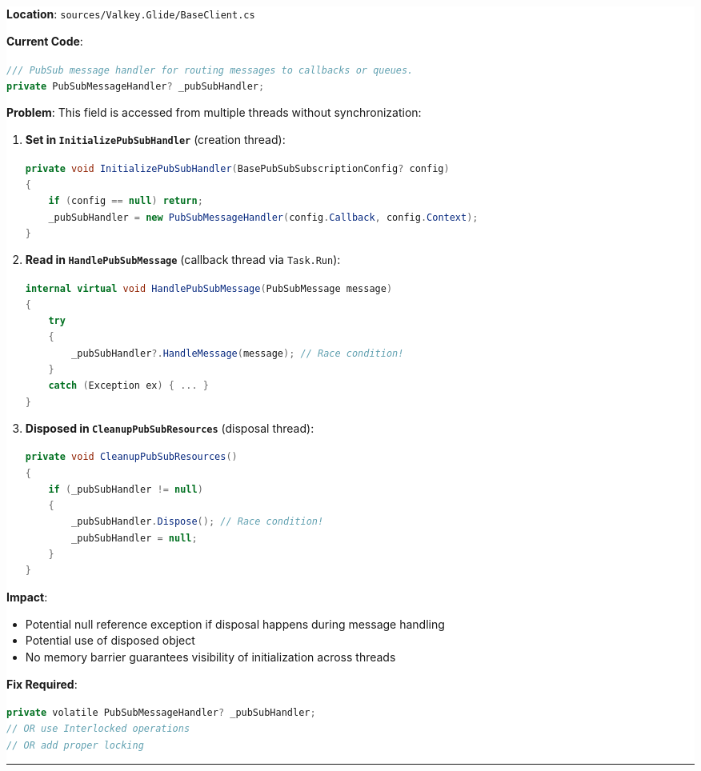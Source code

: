 **Location**: `sources/Valkey.Glide/BaseClient.cs`

**Current Code**:
```csharp
/// PubSub message handler for routing messages to callbacks or queues.
private PubSubMessageHandler? _pubSubHandler;
```

**Problem**: This field is accessed from multiple threads without synchronization:

1. **Set in `InitializePubSubHandler`** (creation thread):
   ```csharp
   private void InitializePubSubHandler(BasePubSubSubscriptionConfig? config)
   {
       if (config == null) return;
       _pubSubHandler = new PubSubMessageHandler(config.Callback, config.Context);
   }
   ```

2. **Read in `HandlePubSubMessage`** (callback thread via `Task.Run`):
   ```csharp
   internal virtual void HandlePubSubMessage(PubSubMessage message)
   {
       try
       {
           _pubSubHandler?.HandleMessage(message); // Race condition!
       }
       catch (Exception ex) { ... }
   }
   ```

3. **Disposed in `CleanupPubSubResources`** (disposal thread):
   ```csharp
   private void CleanupPubSubResources()
   {
       if (_pubSubHandler != null)
       {
           _pubSubHandler.Dispose(); // Race condition!
           _pubSubHandler = null;
       }
   }
   ```

**Impact**:
- Potential null reference exception if disposal happens during message handling
- Potential use of disposed object
- No memory barrier guarantees visibility of initialization across threads

**Fix Required**: 
```csharp
private volatile PubSubMessageHandler? _pubSubHandler;
// OR use Interlocked operations
// OR add proper locking
```

---
